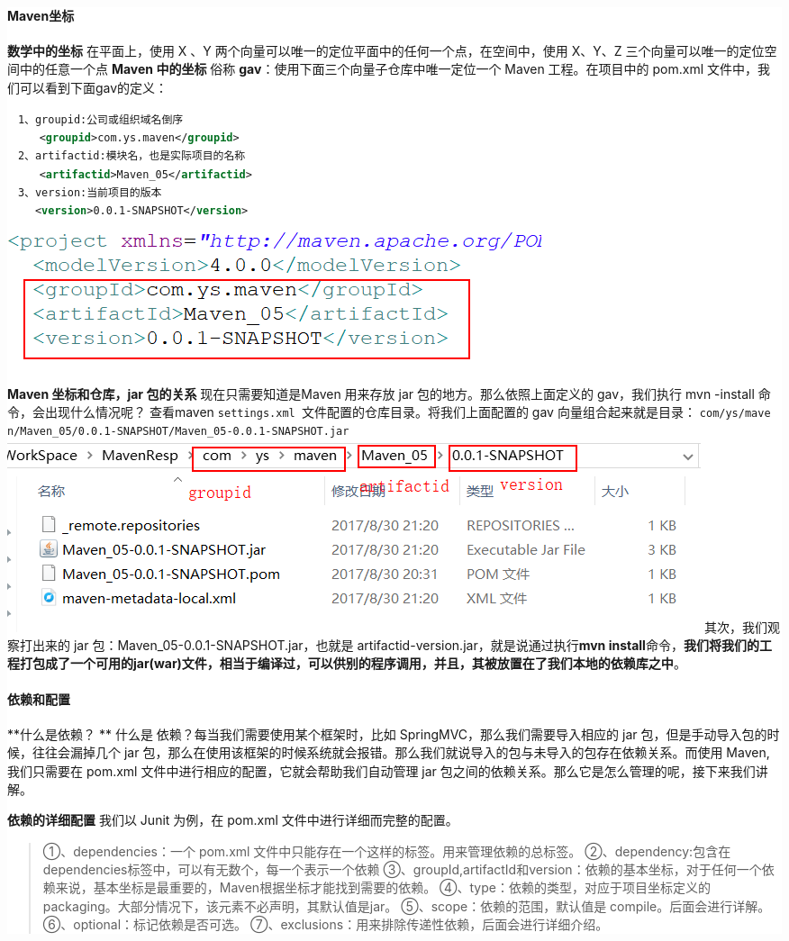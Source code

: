 

#### Maven坐标

**数学中的坐标**
在平面上，使用 X 、Y 两个向量可以唯一的定位平面中的任何一个点，在空间中，使用 X、Y、Z 三个向量可以唯一的定位空间中的任意一个点
**Maven 中的坐标**
俗称 **gav**：使用下面三个向量子仓库中唯一定位一个 Maven 工程。在项目中的 pom.xml 文件中，我们可以看到下面gav的定义：
```xml
　1、groupid:公司或组织域名倒序 
　　　<groupid>com.ys.maven</groupid>
　2、artifactid:模块名，也是实际项目的名称
　　　<artifactid>Maven_05</artifactid>
　3、version:当前项目的版本
　　 <version>0.0.1-SNAPSHOT</version>
```
![img](../../../images/maven15.png)

**Maven 坐标和仓库，jar 包的关系**
现在只需要知道是Maven 用来存放 jar 包的地方。那么依照上面定义的 gav，我们执行 mvn -install 命令，会出现什么情况呢？
查看maven `settings.xml `文件配置的仓库目录。将我们上面配置的 gav 向量组合起来就是目录：
`com/ys/maven/Maven_05/0.0.1-SNAPSHOT/Maven_05-0.0.1-SNAPSHOT.jar`
![img](../../../images/maven16.png)
其次，我们观察打出来的 jar 包：Maven_05-0.0.1-SNAPSHOT.jar，也就是 artifactid-version.jar，就是说通过执行**mvn install**命令，**我们将我们的工程打包成了一个可用的jar(war)文件，相当于编译过，可以供别的程序调用，并且，其被放置在了我们本地的依赖库之中**。



#### 依赖和配置

**什么是依赖？ **
什么是 依赖？每当我们需要使用某个框架时，比如 SpringMVC，那么我们需要导入相应的 jar 包，但是手动导入包的时候，往往会漏掉几个 jar 包，那么在使用该框架的时候系统就会报错。那么我们就说导入的包与未导入的包存在依赖关系。而使用 Maven,我们只需要在 pom.xml 文件中进行相应的配置，它就会帮助我们自动管理 jar 包之间的依赖关系。那么它是怎么管理的呢，接下来我们讲解。

**依赖的详细配置**
我们以 Junit 为例，在 pom.xml 文件中进行详细而完整的配置。　
>①、dependencies：一个 pom.xml 文件中只能存在一个这样的标签。用来管理依赖的总标签。
>②、dependency:包含在dependencies标签中，可以有无数个，每一个表示一个依赖
>③、groupId,artifactId和version：依赖的基本坐标，对于任何一个依赖来说，基本坐标是最重要的，Maven根据坐标才能找到需要的依赖。
>④、type：依赖的类型，对应于项目坐标定义的packaging。大部分情况下，该元素不必声明，其默认值是jar。
>⑤、scope：依赖的范围，默认值是 compile。后面会进行详解。
>⑥、optional：标记依赖是否可选。
>⑦、exclusions：用来排除传递性依赖，后面会进行详细介绍。

